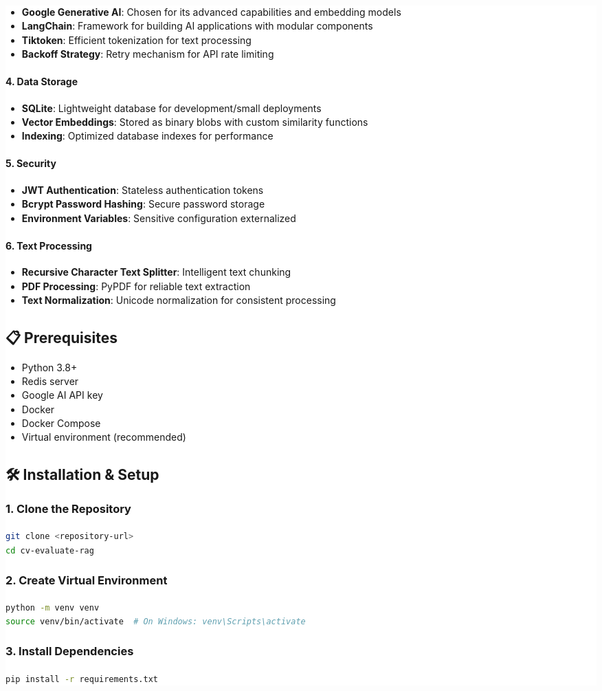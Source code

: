 - **Google Generative AI**: Chosen for its advanced capabilities and embedding models
- **LangChain**: Framework for building AI applications with modular components
- **Tiktoken**: Efficient tokenization for text processing
- **Backoff Strategy**: Retry mechanism for API rate limiting

#### 4. **Data Storage**

- **SQLite**: Lightweight database for development/small deployments
- **Vector Embeddings**: Stored as binary blobs with custom similarity functions
- **Indexing**: Optimized database indexes for performance

#### 5. **Security**

- **JWT Authentication**: Stateless authentication tokens
- **Bcrypt Password Hashing**: Secure password storage
- **Environment Variables**: Sensitive configuration externalized

#### 6. **Text Processing**

- **Recursive Character Text Splitter**: Intelligent text chunking
- **PDF Processing**: PyPDF for reliable text extraction
- **Text Normalization**: Unicode normalization for consistent processing

## 📋 Prerequisites

- Python 3.8+
- Redis server
- Google AI API key
- Docker
- Docker Compose
- Virtual environment (recommended)

## 🛠️ Installation & Setup

### 1. Clone the Repository

```bash
git clone <repository-url>
cd cv-evaluate-rag
```

### 2. Create Virtual Environment

```bash
python -m venv venv
source venv/bin/activate  # On Windows: venv\Scripts\activate
```

### 3. Install Dependencies

```bash
pip install -r requirements.txt
```
